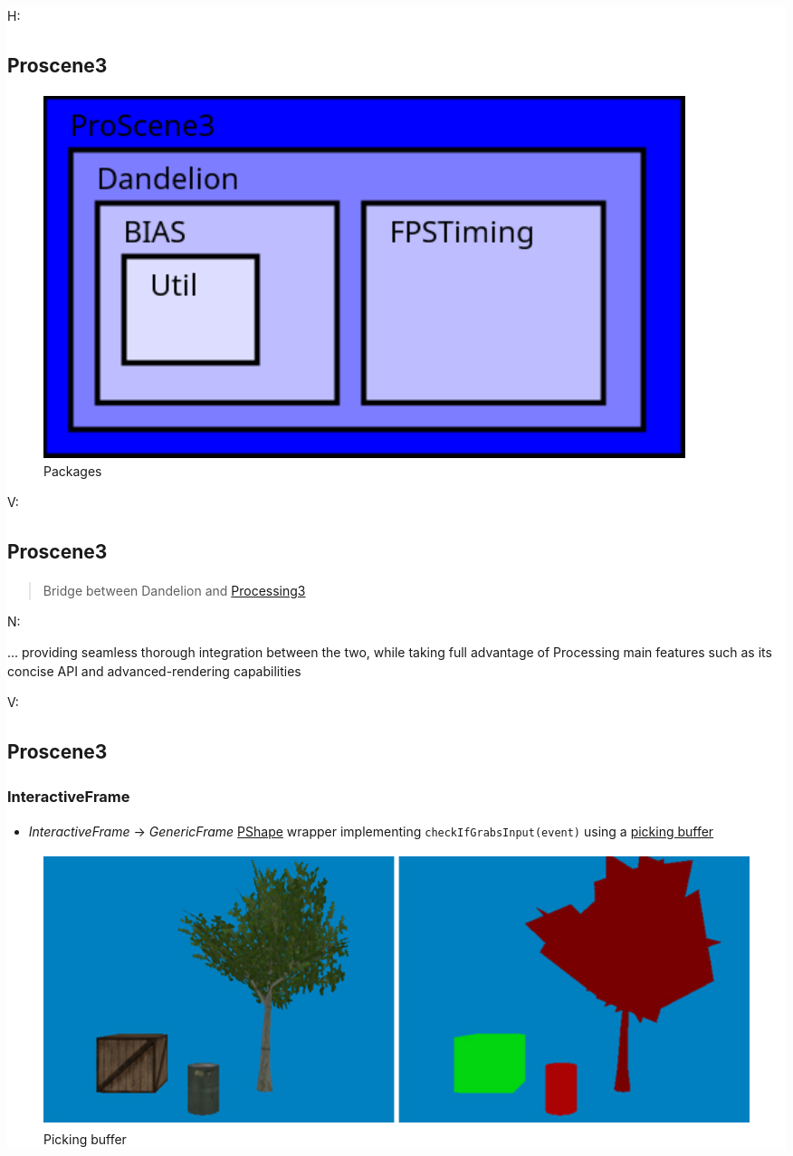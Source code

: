 H:

## Proscene3

<figure>
    <img height='400' src='fig/packages.png' />
    <figcaption>Packages</figcaption>
</figure>

V:

## Proscene3

> Bridge between Dandelion and [Processing3](http://processing.org)

N:

... providing seamless thorough integration between the two, while taking full advantage of Processing main features such as its concise API and advanced-rendering capabilities

V:

## Proscene3
### InteractiveFrame

* _InteractiveFrame_ -> _GenericFrame_ [PShape](https://processing.org/reference/PShape.html) wrapper implementing ```checkIfGrabsInput(event)``` using a [picking buffer](http://content.gpwiki.org/index.php/OpenGL_Selection_Using_Unique_Color_IDs)
<figure>
    <img height='300' src='fig/picking_buffer.png' />
    <figcaption>Picking buffer</figcaption>
</figure>

